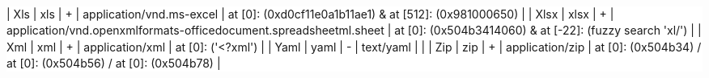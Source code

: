 | Xls      | xls       | +                    | application/vnd.ms-excel                                                  | at [0]: (0xd0cf11e0a1b11ae1)  & at [512]: (0x981000650)                                                                                                                |
| Xlsx     | xlsx      | +                    | application/vnd.openxmlformats-officedocument.spreadsheetml.sheet         | at [0]: (0x504b3414060)  & at [-22]: (fuzzy search 'xl/')                                                                                                              |
| Xml      | xml       | +                    | application/xml                                                           | at [0]: ('<?xml')                                                                                                                                                      |
| Yaml     | yaml      | -                    | text/yaml                                                                 |                                                                                                                                                                        |
| Zip      | zip       | +                    | application/zip                                                           | at [0]: (0x504b34)  / at [0]: (0x504b56)  / at [0]: (0x504b78)                                                                                                         |
